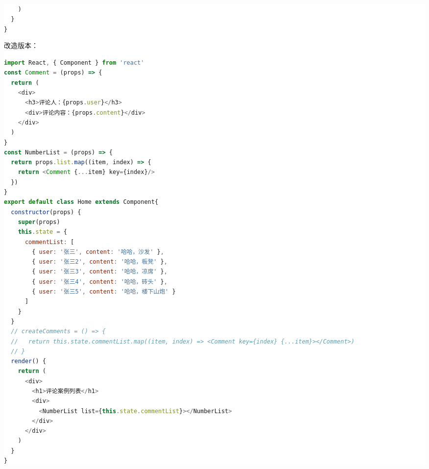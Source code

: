 ```js
    )
  }
}

```

改造版本：

```js
import React, { Component } from 'react'
const Comment = (props) => {
  return (
    <div>
      <h3>评论人：{props.user}</h3>
      <div>评论内容：{props.content}</div>
    </div>
  )
}
const NumberList = (props) => {
  return props.list.map((item, index) => {
    return <Comment {...item} key={index}/>
  })
}
export default class Home extends Component{
  constructor(props) {
    super(props)
    this.state = {
      commentList: [
        { user: '张三', content: '哈哈，沙发' },
        { user: '张三2', content: '哈哈，板凳' },
        { user: '张三3', content: '哈哈，凉席' },
        { user: '张三4', content: '哈哈，砖头' },
        { user: '张三5', content: '哈哈，楼下山炮' }
      ]
    }
  }
  // createComments = () => {
  //   return this.state.commentList.map((item, index) => <Comment key={index} {...item}></Comment>)
  // }
  render() {
    return (
      <div>
        <h1>评论案例列表</h1>
        <div>
          <NumberList list={this.state.commentList}></NumberList>
        </div>
      </div>
    )
  }
}
```
